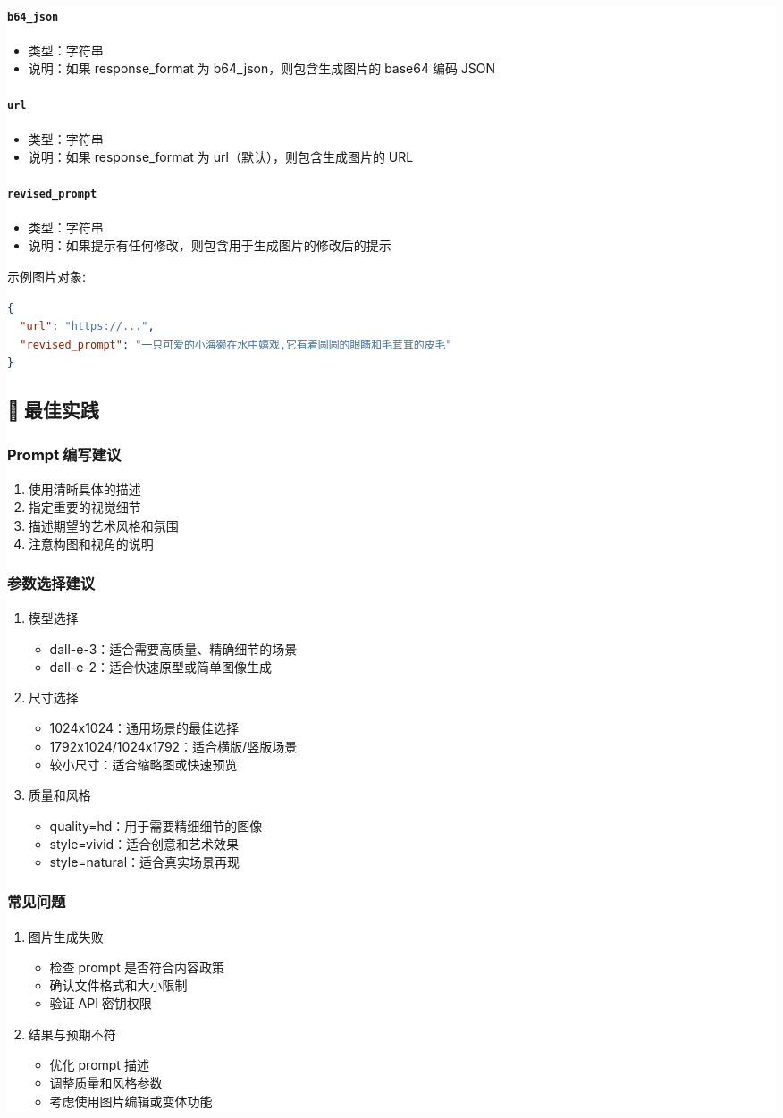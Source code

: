 #### `b64_json`
- 类型：字符串
- 说明：如果 response_format 为 b64_json，则包含生成图片的 base64 编码 JSON

#### `url`
- 类型：字符串
- 说明：如果 response_format 为 url（默认），则包含生成图片的 URL

#### `revised_prompt`
- 类型：字符串
- 说明：如果提示有任何修改，则包含用于生成图片的修改后的提示

示例图片对象:
```json
{
  "url": "https://...",
  "revised_prompt": "一只可爱的小海獭在水中嬉戏,它有着圆圆的眼睛和毛茸茸的皮毛"
}
```

## 🌟 最佳实践

### Prompt 编写建议

1. 使用清晰具体的描述
2. 指定重要的视觉细节
3. 描述期望的艺术风格和氛围
4. 注意构图和视角的说明

### 参数选择建议

1. 模型选择
   - dall-e-3：适合需要高质量、精确细节的场景
   - dall-e-2：适合快速原型或简单图像生成

2. 尺寸选择
   - 1024x1024：通用场景的最佳选择
   - 1792x1024/1024x1792：适合横版/竖版场景
   - 较小尺寸：适合缩略图或快速预览

3. 质量和风格
   - quality=hd：用于需要精细细节的图像
   - style=vivid：适合创意和艺术效果
   - style=natural：适合真实场景再现

### 常见问题

1. 图片生成失败
   - 检查 prompt 是否符合内容政策
   - 确认文件格式和大小限制
   - 验证 API 密钥权限

2. 结果与预期不符
   - 优化 prompt 描述
   - 调整质量和风格参数
   - 考虑使用图片编辑或变体功能 